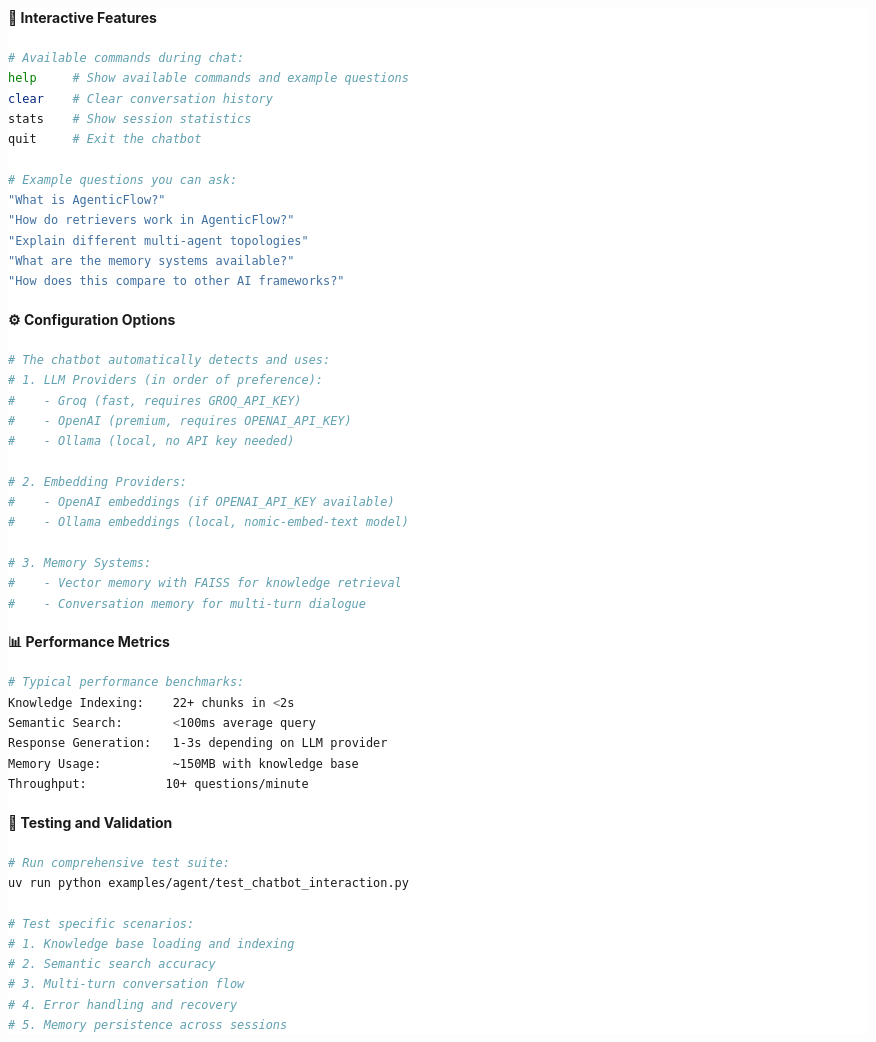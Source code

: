 #### 💬 **Interactive Features**
```bash
# Available commands during chat:
help     # Show available commands and example questions
clear    # Clear conversation history
stats    # Show session statistics  
quit     # Exit the chatbot

# Example questions you can ask:
"What is AgenticFlow?"
"How do retrievers work in AgenticFlow?"
"Explain different multi-agent topologies"
"What are the memory systems available?"
"How does this compare to other AI frameworks?"
```

#### ⚙️ **Configuration Options**
```python
# The chatbot automatically detects and uses:
# 1. LLM Providers (in order of preference):
#    - Groq (fast, requires GROQ_API_KEY)
#    - OpenAI (premium, requires OPENAI_API_KEY)  
#    - Ollama (local, no API key needed)

# 2. Embedding Providers:
#    - OpenAI embeddings (if OPENAI_API_KEY available)
#    - Ollama embeddings (local, nomic-embed-text model)

# 3. Memory Systems:
#    - Vector memory with FAISS for knowledge retrieval
#    - Conversation memory for multi-turn dialogue
```

#### 📊 **Performance Metrics**
```bash
# Typical performance benchmarks:
Knowledge Indexing:    22+ chunks in <2s
Semantic Search:       <100ms average query
Response Generation:   1-3s depending on LLM provider  
Memory Usage:          ~150MB with knowledge base
Throughput:           10+ questions/minute
```

#### 🧪 **Testing and Validation**
```bash
# Run comprehensive test suite:
uv run python examples/agent/test_chatbot_interaction.py

# Test specific scenarios:
# 1. Knowledge base loading and indexing
# 2. Semantic search accuracy 
# 3. Multi-turn conversation flow
# 4. Error handling and recovery
# 5. Memory persistence across sessions
```
